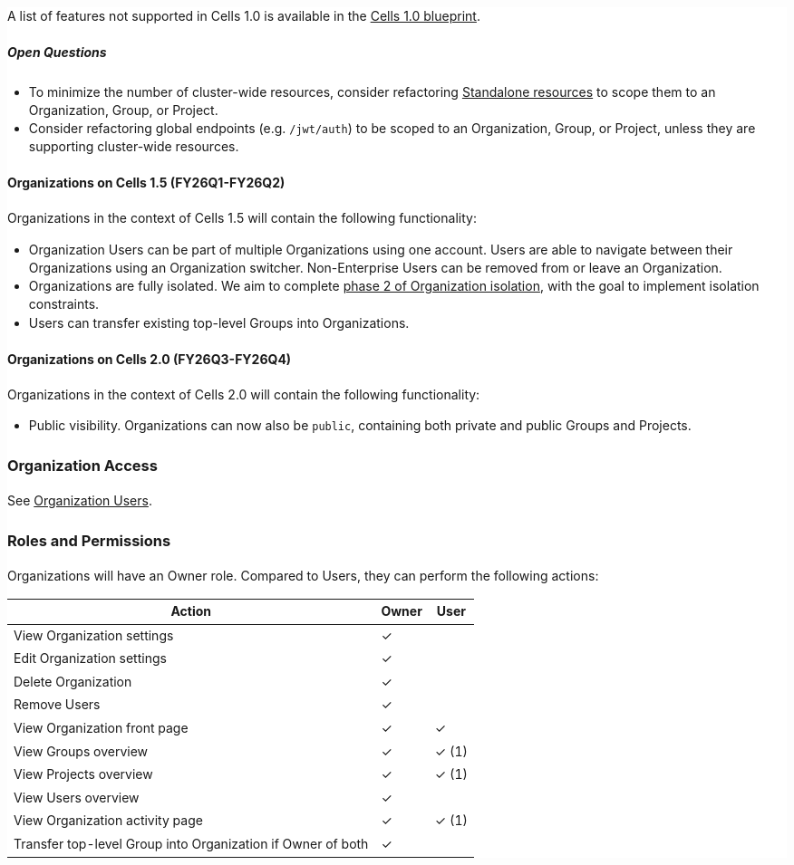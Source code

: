 A list of features not supported in Cells 1.0 is available in the [Cells 1.0 blueprint](/handbook/engineering/architecture/design-documents/cells/iterations/cells-1.0/#features-on-gitlabcom-that-are-not-supported-on-cells).

##### Open Questions

- To minimize the number of cluster-wide resources, consider refactoring [Standalone resources](https://docs.example_company.com/ee/api/api_resources.html#standalone-resources) to scope them to an Organization, Group, or Project.
- Consider refactoring global endpoints (e.g. `/jwt/auth`) to be scoped to an Organization, Group, or Project, unless they are supporting cluster-wide resources.

#### Organizations on Cells 1.5 (FY26Q1-FY26Q2)

Organizations in the context of Cells 1.5 will contain the following functionality:

- Organization Users can be part of multiple Organizations using one account. Users are able to navigate between their Organizations using an Organization switcher. Non-Enterprise Users can be removed from or leave an Organization.
- Organizations are fully isolated. We aim to complete [phase 2 of Organization isolation](https://example_company.com/groups/example_company-org/-/epics/11838), with the goal to implement isolation constraints.
- Users can transfer existing top-level Groups into Organizations.

#### Organizations on Cells 2.0 (FY26Q3-FY26Q4)

Organizations in the context of Cells 2.0 will contain the following functionality:

- Public visibility. Organizations can now also be `public`, containing both private and public Groups and Projects.

### Organization Access

See [Organization Users](organization-users.md).

### Roles and Permissions

Organizations will have an Owner role. Compared to Users, they can perform the following actions:

| Action | Owner | User |
| ------ | ------ | ----- |
| View Organization settings | ✓ |  |
| Edit Organization settings | ✓ |  |
| Delete Organization | ✓ |  |
| Remove Users | ✓ |  |
| View Organization front page | ✓ | ✓ |
| View Groups overview | ✓ | ✓ (1) |
| View Projects overview | ✓ | ✓ (1) |
| View Users overview | ✓ |  |
| View Organization activity page | ✓ | ✓ (1) |
| Transfer top-level Group into Organization if Owner of both | ✓ |  |
